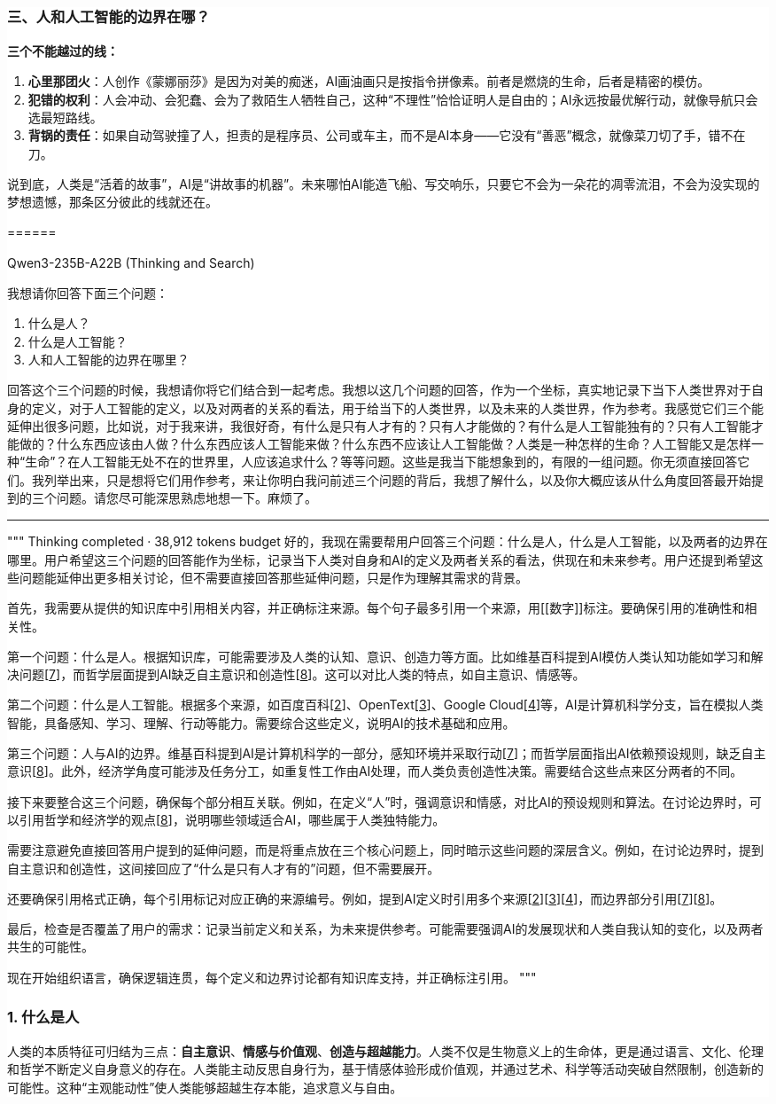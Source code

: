 
### 三、人和人工智能的边界在哪？  
**三个不能越过的线：**  
1. **心里那团火**：人创作《蒙娜丽莎》是因为对美的痴迷，AI画油画只是按指令拼像素。前者是燃烧的生命，后者是精密的模仿。  
2. **犯错的权利**：人会冲动、会犯蠢、会为了救陌生人牺牲自己，这种“不理性”恰恰证明人是自由的；AI永远按最优解行动，就像导航只会选最短路线。  
3. **背锅的责任**：如果自动驾驶撞了人，担责的是程序员、公司或车主，而不是AI本身——它没有“善恶”概念，就像菜刀切了手，错不在刀。  

说到底，人类是“活着的故事”，AI是“讲故事的机器”。未来哪怕AI能造飞船、写交响乐，只要它不会为一朵花的凋零流泪，不会为没实现的梦想遗憾，那条区分彼此的线就还在。

======

Qwen3-235B-A22B (Thinking and Search)

我想请你回答下面三个问题：
1. 什么是人？
2. 什么是人工智能？
3. 人和人工智能的边界在哪里？

回答这个三个问题的时候，我想请你将它们结合到一起考虑。我想以这几个问题的回答，作为一个坐标，真实地记录下当下人类世界对于自身的定义，对于人工智能的定义，以及对两者的关系的看法，用于给当下的人类世界，以及未来的人类世界，作为参考。我感觉它们三个能延伸出很多问题，比如说，对于我来讲，我很好奇，有什么是只有人才有的？只有人才能做的？有什么是人工智能独有的？只有人工智能才能做的？什么东西应该由人做？什么东西应该人工智能来做？什么东西不应该让人工智能做？人类是一种怎样的生命？人工智能又是怎样一种“生命”？在人工智能无处不在的世界里，人应该追求什么？等等问题。这些是我当下能想象到的，有限的一组问题。你无须直接回答它们。我列举出来，只是想将它们用作参考，来让你明白我问前述三个问题的背后，我想了解什么，以及你大概应该从什么角度回答最开始提到的三个问题。请您尽可能深思熟虑地想一下。麻烦了。

------

"""
Thinking completed
·
38,912 tokens budget
好的，我现在需要帮用户回答三个问题：什么是人，什么是人工智能，以及两者的边界在哪里。用户希望这三个问题的回答能作为坐标，记录当下人类对自身和AI的定义及两者关系的看法，供现在和未来参考。用户还提到希望这些问题能延伸出更多相关讨论，但不需要直接回答那些延伸问题，只是作为理解其需求的背景。

首先，我需要从提供的知识库中引用相关内容，并正确标注来源。每个句子最多引用一个来源，用[[数字]]标注。要确保引用的准确性和相关性。

第一个问题：什么是人。根据知识库，可能需要涉及人类的认知、意识、创造力等方面。比如维基百科提到AI模仿人类认知功能如学习和解决问题[[7]]，而哲学层面提到AI缺乏自主意识和创造性[[8]]。这可以对比人类的特点，如自主意识、情感等。

第二个问题：什么是人工智能。根据多个来源，如百度百科[[2]]、OpenText[[3]]、Google Cloud[[4]]等，AI是计算机科学分支，旨在模拟人类智能，具备感知、学习、理解、行动等能力。需要综合这些定义，说明AI的技术基础和应用。

第三个问题：人与AI的边界。维基百科提到AI是计算机科学的一部分，感知环境并采取行动[[7]]；而哲学层面指出AI依赖预设规则，缺乏自主意识[[8]]。此外，经济学角度可能涉及任务分工，如重复性工作由AI处理，而人类负责创造性决策。需要结合这些点来区分两者的不同。

接下来要整合这三个问题，确保每个部分相互关联。例如，在定义“人”时，强调意识和情感，对比AI的预设规则和算法。在讨论边界时，可以引用哲学和经济学的观点[[8]]，说明哪些领域适合AI，哪些属于人类独特能力。

需要注意避免直接回答用户提到的延伸问题，而是将重点放在三个核心问题上，同时暗示这些问题的深层含义。例如，在讨论边界时，提到自主意识和创造性，这间接回应了“什么是只有人才有的”问题，但不需要展开。

还要确保引用格式正确，每个引用标记对应正确的来源编号。例如，提到AI定义时引用多个来源[[2]][[3]][[4]]，而边界部分引用[[7]][[8]]。

最后，检查是否覆盖了用户的需求：记录当前定义和关系，为未来提供参考。可能需要强调AI的发展现状和人类自我认知的变化，以及两者共生的可能性。

现在开始组织语言，确保逻辑连贯，每个定义和边界讨论都有知识库支持，并正确标注引用。
"""

### 1. **什么是人**  
人类的本质特征可归结为三点：**自主意识**、**情感与价值观**、**创造与超越能力**。人类不仅是生物意义上的生命体，更是通过语言、文化、伦理和哲学不断定义自身意义的存在。人类能主动反思自身行为，基于情感体验形成价值观，并通过艺术、科学等活动突破自然限制，创造新的可能性。这种“主观能动性”使人类能够超越生存本能，追求意义与自由。  


[1]: https://www.yalelawjournal.org/forum/the-ethics-and-challenges-of-legal-personhood-for-ai "The Ethics and Challenges of Legal Personhood for AI"
[2]: https://www.wired.com/story/ai-new-turing-test "To Navigate the Age of AI, the World Needs a New Turing Test"
[3]: https://www.wired.com/story/the-inventor-behind-a-rush-of-ai-copyright-suits-is-trying-to-show-his-bot-is-sentient "The Inventor Behind a Rush of AI Copyright Suits Is Trying to Show His Bot Is Sentient"
[4]: https://lsolum.typepad.com/legaltheory/2025/01/novelli-floridi-sartor-on-ai-as-legal-persons.html "Novelli, Floridi, & Sartor on AI as Legal Persons - Legal Theory Blog"
[5]: https://www.geekwire.com/2024/ai-personhood-line/ "Will AI achieve personhood? Here's how it could happen - GeekWire"
[1]: https://www.sciencedirect.com/science/article/pii/S1053810024000217?utm_source=chatgpt.com "Mapping the pre-reflective experience of “self” to the brain - An ERP ..."
[2]: https://oecd.ai/en/dashboards/ai-principles/P6?utm_source=chatgpt.com "Human-centred values and fairness (OECD AI Principle)"
[3]: https://www.oecd.org/en/topics/policy-issues/artificial-intelligence.html?utm_source=chatgpt.com "Artificial intelligence - OECD"
[4]: https://artificialintelligenceact.eu/article/3/?utm_source=chatgpt.com "Article 3: Definitions | EU Artificial Intelligence Act"
[5]: https://ischool.syracuse.edu/benefits-of-ai/?utm_source=chatgpt.com "Key Benefits of AI in 2025: How AI Transforms Industries"
[6]: https://www.techtarget.com/whatis/definition/Asilomar-AI-Principles?utm_source=chatgpt.com "What are Asilomar AI Principles? | Definition from TechTarget"
[7]: https://www.unesco.org/en/articles/recommendation-ethics-artificial-intelligence?utm_source=chatgpt.com "Recommendation on the Ethics of Artificial Intelligence - UNESCO"
[8]: https://www.cafc.uscourts.gov/opinions-orders/21-2347.OPINION.8-5-2022_1988142.pdf?utm_source=chatgpt.com "[PDF] Thaler v. Vidal - United States Court of Appeals for the Federal Circuit"
[9]: https://practicalneurology.com/news/implantable-neural-interface-device-enables-patients-with-neuromuscular-disorders-to-communicate-using-thoughts/2470203/?utm_source=chatgpt.com "Implantable Neural Interface Device Enables Patients with ..."
[10]: https://www.theguardian.com/technology/2025/may/14/ai-can-spontaneously-develop-human-like-communication-study-finds?utm_source=chatgpt.com "AI can spontaneously develop human-like communication, study finds"
[11]: https://www.nature.com/articles/s41599-024-03553-w?utm_source=chatgpt.com "A clarification of the conditions under which Large language Models ..."